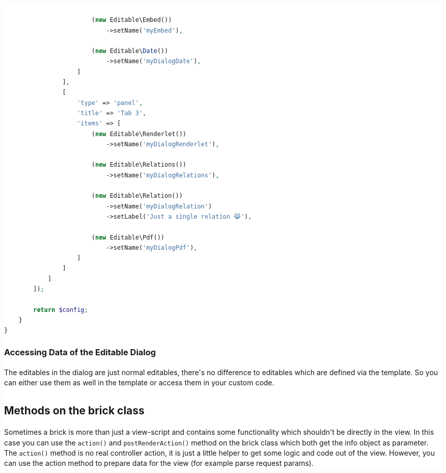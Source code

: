 ```php
                        
                        (new Editable\Embed())
                            ->setName('myEmbed'),
                        
                        (new Editable\Date())
                            ->setName('myDialogDate'),
                    ]
                ],
                [
                    'type' => 'panel',
                    'title' => 'Tab 3',
                    'items' => [
                        (new Editable\Renderlet())
                            ->setName('myDialogRenderlet'),
                            
                        (new Editable\Relations())
                            ->setName('myDialogRelations'),
                            
                        (new Editable\Relation())
                            ->setName('myDialogRelation')
                            ->setLabel('Just a single relation 😹'),
                            
                        (new Editable\Pdf())
                            ->setName('myDialogPdf'),
                    ]
                ]
            ]
        ]);

        return $config;
    }
}

```

### Accessing Data of the Editable Dialog
The editables in the dialog are just normal editables, there's no difference to editables which are defined 
via the template. So you can either use them as well in the template or access them in your custom code. 


## Methods on the brick class

Sometimes a brick is more than just a view-script and contains some functionality which shouldn't be directly in the view. 
In this case you can use the `action()` and `postRenderAction()` method on the brick class which both get the info 
object as parameter. The `action()` method is no real controller action, it is just a little helper to get some logic
 and code out of the 
view. However, you can use the action method to prepare data for the view (for example parse request params).
